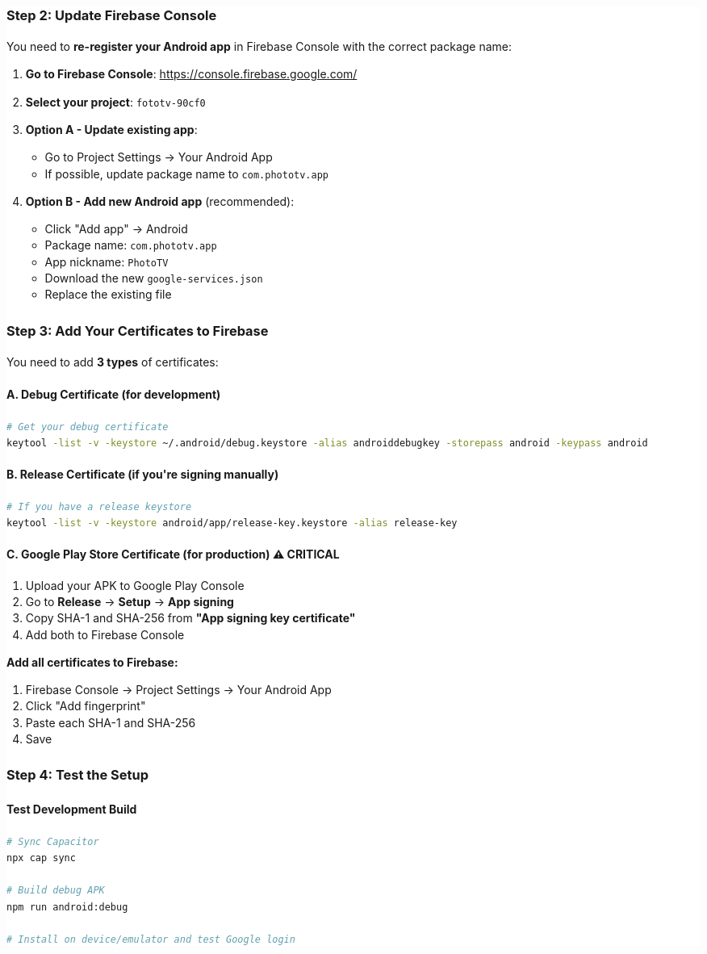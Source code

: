 ### Step 2: Update Firebase Console

You need to **re-register your Android app** in Firebase Console with the correct package name:

1. **Go to Firebase Console**: https://console.firebase.google.com/
2. **Select your project**: `fototv-90cf0`
3. **Option A - Update existing app**:
   - Go to Project Settings → Your Android App
   - If possible, update package name to `com.phototv.app`
   
4. **Option B - Add new Android app** (recommended):
   - Click "Add app" → Android
   - Package name: `com.phototv.app`
   - App nickname: `PhotoTV`
   - Download the new `google-services.json`
   - Replace the existing file

### Step 3: Add Your Certificates to Firebase

You need to add **3 types** of certificates:

#### A. Debug Certificate (for development)
```bash
# Get your debug certificate
keytool -list -v -keystore ~/.android/debug.keystore -alias androiddebugkey -storepass android -keypass android
```

#### B. Release Certificate (if you're signing manually)
```bash
# If you have a release keystore
keytool -list -v -keystore android/app/release-key.keystore -alias release-key
```

#### C. Google Play Store Certificate (for production) ⚠️ CRITICAL
1. Upload your APK to Google Play Console
2. Go to **Release** → **Setup** → **App signing**
3. Copy SHA-1 and SHA-256 from **"App signing key certificate"**
4. Add both to Firebase Console

**Add all certificates to Firebase:**
1. Firebase Console → Project Settings → Your Android App
2. Click "Add fingerprint"
3. Paste each SHA-1 and SHA-256
4. Save

### Step 4: Test the Setup

#### Test Development Build
```bash
# Sync Capacitor
npx cap sync

# Build debug APK
npm run android:debug

# Install on device/emulator and test Google login
```

